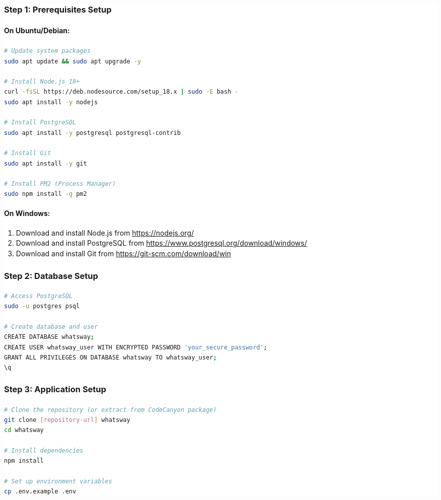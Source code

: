 ### Step 1: Prerequisites Setup

#### On Ubuntu/Debian:
```bash
# Update system packages
sudo apt update && sudo apt upgrade -y

# Install Node.js 18+
curl -fsSL https://deb.nodesource.com/setup_18.x | sudo -E bash -
sudo apt install -y nodejs

# Install PostgreSQL
sudo apt install -y postgresql postgresql-contrib

# Install Git
sudo apt install -y git

# Install PM2 (Process Manager)
sudo npm install -g pm2
```

#### On Windows:
1. Download and install Node.js from https://nodejs.org/
2. Download and install PostgreSQL from https://www.postgresql.org/download/windows/
3. Download and install Git from https://git-scm.com/download/win

### Step 2: Database Setup

```bash
# Access PostgreSQL
sudo -u postgres psql

# Create database and user
CREATE DATABASE whatsway;
CREATE USER whatsway_user WITH ENCRYPTED PASSWORD 'your_secure_password';
GRANT ALL PRIVILEGES ON DATABASE whatsway TO whatsway_user;
\q
```

### Step 3: Application Setup

```bash
# Clone the repository (or extract from CodeCanyon package)
git clone [repository-url] whatsway
cd whatsway

# Install dependencies
npm install

# Set up environment variables
cp .env.example .env
```

